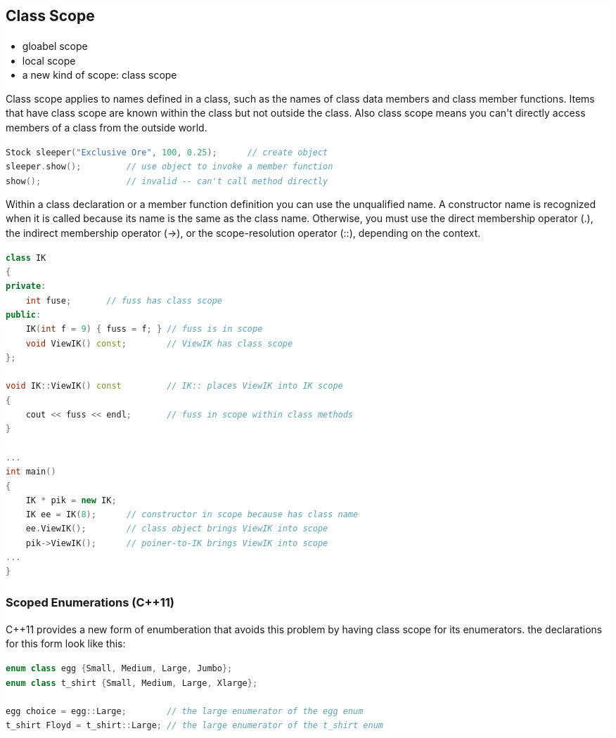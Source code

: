 
## Class Scope

- gloabel scope
- local scope
- a new kind of scope: class scope

Class scope applies to names defined in a class, such as the names of class data members and class member functions. Items that have class scope are known within the class but not outside the class. Also class scope means you can't directly access members of a class from the outside world.
```c++
Stock sleeper("Exclusive Ore", 100, 0.25);		// create object
sleeper.show();			// use object to invoke a member function
show();					// invalid -- can't call method directly
```

Within a class declaration or a member function definition you can use the unqualified name. A constructor name is recognized when it is called because its name is the same as the class name. Otherwise, you must use the direct membership operator (.), the indirect membership operator (->), or the scope-resolution operator (::), depending on the context.
```c++
class IK
{
private:
	int fuse;		// fuss has class scope
public:
	IK(int f = 9) { fuss = f; } // fuss is in scope
	void ViewIK() const;		// ViewIK has class scope
};

void IK::ViewIK() const 		// IK:: places ViewIK into IK scope
{
	cout << fuss << endl;		// fuss in scope within class methods
}

...
int main()
{
	IK * pik = new IK;
	IK ee = IK(8);		// constructor in scope because has class name
	ee.ViewIK();		// class object brings ViewIK into scope
	pik->ViewIK();		// poiner-to-IK brings ViewIK into scope
...
}
```

### Scoped Enumerations (C++11)

C++11 provides a new form of enumberation that avoids this problem by having class scope for its enumerators. the declarations for this form look like this:
```c++
enum class egg {Small, Medium, Large, Jumbo};
enum class t_shirt {Small, Medium, Large, Xlarge};

egg choice = egg::Large;		// the large enumerator of the egg enum
t_shirt Floyd = t_shirt::Large; // the large enumerator of the t_shirt enum
```
